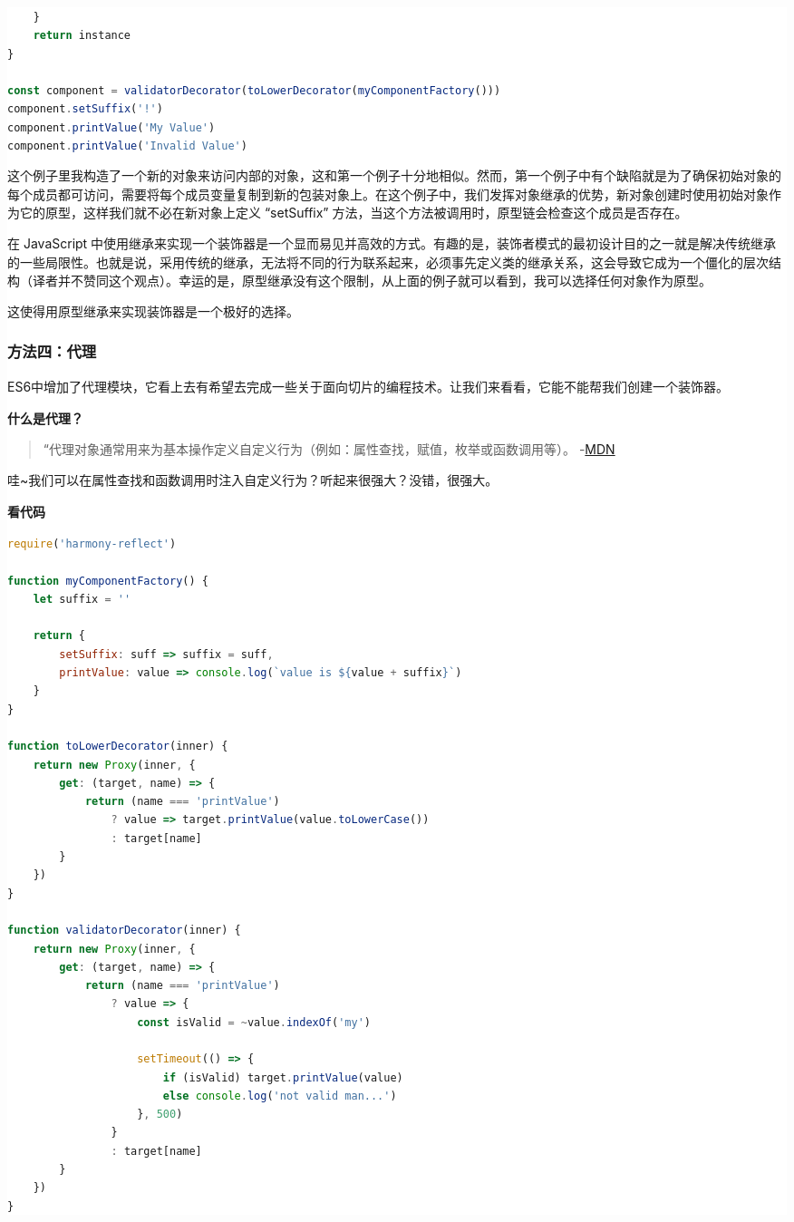 ```JavaScript
    }
    return instance
}

const component = validatorDecorator(toLowerDecorator(myComponentFactory()))
component.setSuffix('!')
component.printValue('My Value')
component.printValue('Invalid Value')
```
这个例子里我构造了一个新的对象来访问内部的对象，这和第一个例子十分地相似。然而，第一个例子中有个缺陷就是为了确保初始对象的每个成员都可访问，需要将每个成员变量复制到新的包装对象上。在这个例子中，我们发挥对象继承的优势，新对象创建时使用初始对象作为它的原型，这样我们就不必在新对象上定义 “setSuffix” 方法，当这个方法被调用时，原型链会检查这个成员是否存在。

在 JavaScript 中使用继承来实现一个装饰器是一个显而易见并高效的方式。有趣的是，装饰者模式的最初设计目的之一就是解决传统继承的一些局限性。也就是说，采用传统的继承，无法将不同的行为联系起来，必须事先定义类的继承关系，这会导致它成为一个僵化的层次结构（译者并不赞同这个观点）。幸运的是，原型继承没有这个限制，从上面的例子就可以看到，我可以选择任何对象作为原型。

这使得用原型继承来实现装饰器是一个极好的选择。

### 方法四：代理
ES6中增加了代理模块，它看上去有希望去完成一些关于面向切片的编程技术。让我们来看看，它能不能帮我们创建一个装饰器。

**什么是代理？**
>“代理对象通常用来为基本操作定义自定义行为（例如：属性查找，赋值，枚举或函数调用等）。 -[MDN](https://developer.mozilla.org/en/docs/Web/JavaScript/Reference/Global_Objects/Proxy)

哇~我们可以在属性查找和函数调用时注入自定义行为？听起来很强大？没错，很强大。

**看代码**

```JavaScript
require('harmony-reflect')

function myComponentFactory() {
    let suffix = ''

    return {
        setSuffix: suff => suffix = suff,
        printValue: value => console.log(`value is ${value + suffix}`)
    }
}

function toLowerDecorator(inner) {
    return new Proxy(inner, {
        get: (target, name) => {
            return (name === 'printValue')
                ? value => target.printValue(value.toLowerCase())
                : target[name]
        }
    })
}

function validatorDecorator(inner) {
    return new Proxy(inner, {
        get: (target, name) => {
            return (name === 'printValue')
                ? value => {
                    const isValid = ~value.indexOf('my')

                    setTimeout(() => {
                        if (isValid) target.printValue(value)
                        else console.log('not valid man...')
                    }, 500)
                }
                : target[name]
        }
    })
}
```